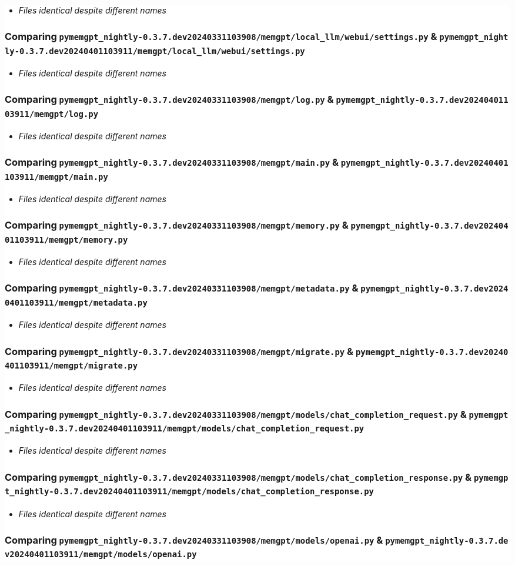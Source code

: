  * *Files identical despite different names*

### Comparing `pymemgpt_nightly-0.3.7.dev20240331103908/memgpt/local_llm/webui/settings.py` & `pymemgpt_nightly-0.3.7.dev20240401103911/memgpt/local_llm/webui/settings.py`

 * *Files identical despite different names*

### Comparing `pymemgpt_nightly-0.3.7.dev20240331103908/memgpt/log.py` & `pymemgpt_nightly-0.3.7.dev20240401103911/memgpt/log.py`

 * *Files identical despite different names*

### Comparing `pymemgpt_nightly-0.3.7.dev20240331103908/memgpt/main.py` & `pymemgpt_nightly-0.3.7.dev20240401103911/memgpt/main.py`

 * *Files identical despite different names*

### Comparing `pymemgpt_nightly-0.3.7.dev20240331103908/memgpt/memory.py` & `pymemgpt_nightly-0.3.7.dev20240401103911/memgpt/memory.py`

 * *Files identical despite different names*

### Comparing `pymemgpt_nightly-0.3.7.dev20240331103908/memgpt/metadata.py` & `pymemgpt_nightly-0.3.7.dev20240401103911/memgpt/metadata.py`

 * *Files identical despite different names*

### Comparing `pymemgpt_nightly-0.3.7.dev20240331103908/memgpt/migrate.py` & `pymemgpt_nightly-0.3.7.dev20240401103911/memgpt/migrate.py`

 * *Files identical despite different names*

### Comparing `pymemgpt_nightly-0.3.7.dev20240331103908/memgpt/models/chat_completion_request.py` & `pymemgpt_nightly-0.3.7.dev20240401103911/memgpt/models/chat_completion_request.py`

 * *Files identical despite different names*

### Comparing `pymemgpt_nightly-0.3.7.dev20240331103908/memgpt/models/chat_completion_response.py` & `pymemgpt_nightly-0.3.7.dev20240401103911/memgpt/models/chat_completion_response.py`

 * *Files identical despite different names*

### Comparing `pymemgpt_nightly-0.3.7.dev20240331103908/memgpt/models/openai.py` & `pymemgpt_nightly-0.3.7.dev20240401103911/memgpt/models/openai.py`
